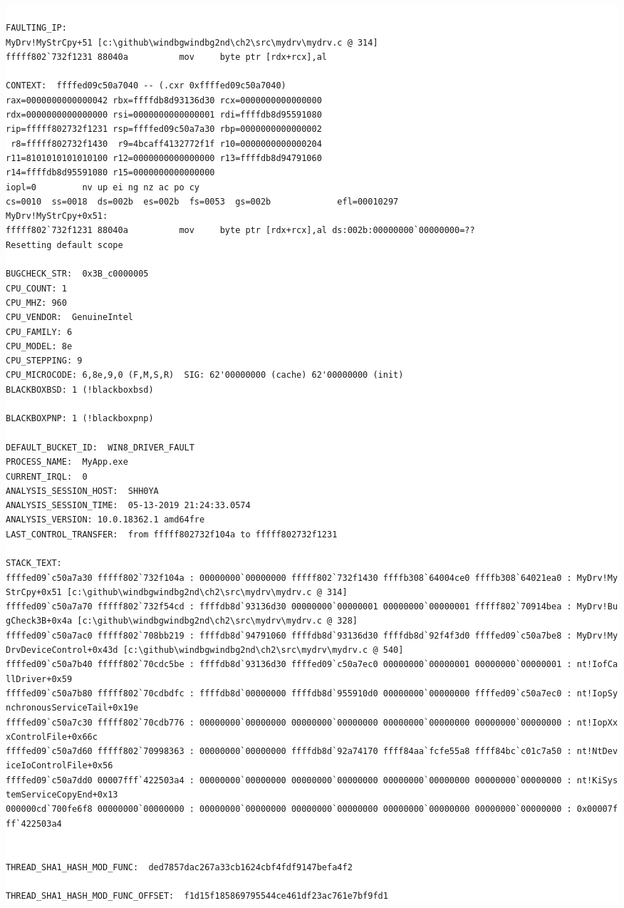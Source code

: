 ```

FAULTING_IP: 
MyDrv!MyStrCpy+51 [c:\github\windbgwindbg2nd\ch2\src\mydrv\mydrv.c @ 314]
fffff802`732f1231 88040a          mov     byte ptr [rdx+rcx],al

CONTEXT:  ffffed09c50a7040 -- (.cxr 0xffffed09c50a7040)
rax=0000000000000042 rbx=ffffdb8d93136d30 rcx=0000000000000000
rdx=0000000000000000 rsi=0000000000000001 rdi=ffffdb8d95591080
rip=fffff802732f1231 rsp=ffffed09c50a7a30 rbp=0000000000000002
 r8=fffff802732f1430  r9=4bcaff4132772f1f r10=0000000000000204
r11=8101010101010100 r12=0000000000000000 r13=ffffdb8d94791060
r14=ffffdb8d95591080 r15=0000000000000000
iopl=0         nv up ei ng nz ac po cy
cs=0010  ss=0018  ds=002b  es=002b  fs=0053  gs=002b             efl=00010297
MyDrv!MyStrCpy+0x51:
fffff802`732f1231 88040a          mov     byte ptr [rdx+rcx],al ds:002b:00000000`00000000=??
Resetting default scope

BUGCHECK_STR:  0x3B_c0000005
CPU_COUNT: 1
CPU_MHZ: 960
CPU_VENDOR:  GenuineIntel
CPU_FAMILY: 6
CPU_MODEL: 8e
CPU_STEPPING: 9
CPU_MICROCODE: 6,8e,9,0 (F,M,S,R)  SIG: 62'00000000 (cache) 62'00000000 (init)
BLACKBOXBSD: 1 (!blackboxbsd)

BLACKBOXPNP: 1 (!blackboxpnp)

DEFAULT_BUCKET_ID:  WIN8_DRIVER_FAULT
PROCESS_NAME:  MyApp.exe
CURRENT_IRQL:  0
ANALYSIS_SESSION_HOST:  SHH0YA
ANALYSIS_SESSION_TIME:  05-13-2019 21:24:33.0574
ANALYSIS_VERSION: 10.0.18362.1 amd64fre
LAST_CONTROL_TRANSFER:  from fffff802732f104a to fffff802732f1231

STACK_TEXT:  
ffffed09`c50a7a30 fffff802`732f104a : 00000000`00000000 fffff802`732f1430 ffffb308`64004ce0 ffffb308`64021ea0 : MyDrv!MyStrCpy+0x51 [c:\github\windbgwindbg2nd\ch2\src\mydrv\mydrv.c @ 314] 
ffffed09`c50a7a70 fffff802`732f54cd : ffffdb8d`93136d30 00000000`00000001 00000000`00000001 fffff802`70914bea : MyDrv!BugCheck3B+0x4a [c:\github\windbgwindbg2nd\ch2\src\mydrv\mydrv.c @ 328] 
ffffed09`c50a7ac0 fffff802`708bb219 : ffffdb8d`94791060 ffffdb8d`93136d30 ffffdb8d`92f4f3d0 ffffed09`c50a7be8 : MyDrv!MyDrvDeviceControl+0x43d [c:\github\windbgwindbg2nd\ch2\src\mydrv\mydrv.c @ 540] 
ffffed09`c50a7b40 fffff802`70cdc5be : ffffdb8d`93136d30 ffffed09`c50a7ec0 00000000`00000001 00000000`00000001 : nt!IofCallDriver+0x59
ffffed09`c50a7b80 fffff802`70cdbdfc : ffffdb8d`00000000 ffffdb8d`955910d0 00000000`00000000 ffffed09`c50a7ec0 : nt!IopSynchronousServiceTail+0x19e
ffffed09`c50a7c30 fffff802`70cdb776 : 00000000`00000000 00000000`00000000 00000000`00000000 00000000`00000000 : nt!IopXxxControlFile+0x66c
ffffed09`c50a7d60 fffff802`70998363 : 00000000`00000000 ffffdb8d`92a74170 ffff84aa`fcfe55a8 ffff84bc`c01c7a50 : nt!NtDeviceIoControlFile+0x56
ffffed09`c50a7dd0 00007fff`422503a4 : 00000000`00000000 00000000`00000000 00000000`00000000 00000000`00000000 : nt!KiSystemServiceCopyEnd+0x13
000000cd`700fe6f8 00000000`00000000 : 00000000`00000000 00000000`00000000 00000000`00000000 00000000`00000000 : 0x00007fff`422503a4


THREAD_SHA1_HASH_MOD_FUNC:  ded7857dac267a33cb1624cbf4fdf9147befa4f2

THREAD_SHA1_HASH_MOD_FUNC_OFFSET:  f1d15f185869795544ce461df23ac761e7bf9fd1

```